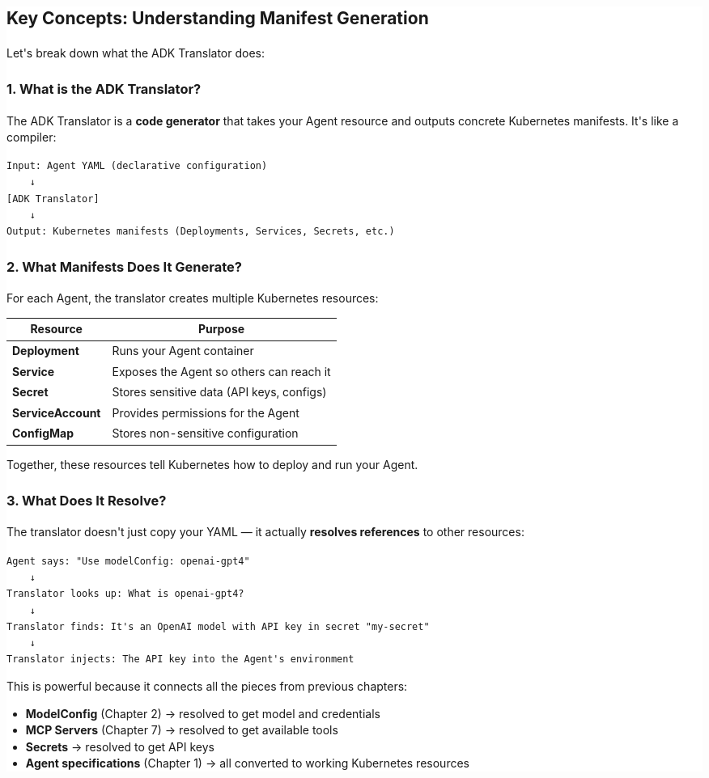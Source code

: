 ## Key Concepts: Understanding Manifest Generation

Let's break down what the ADK Translator does:

### 1. **What is the ADK Translator?**

The ADK Translator is a **code generator** that takes your Agent resource and outputs concrete Kubernetes manifests. It's like a compiler:

```
Input: Agent YAML (declarative configuration)
    ↓
[ADK Translator]
    ↓
Output: Kubernetes manifests (Deployments, Services, Secrets, etc.)
```

### 2. **What Manifests Does It Generate?**

For each Agent, the translator creates multiple Kubernetes resources:

| Resource | Purpose |
|----------|---------|
| **Deployment** | Runs your Agent container |
| **Service** | Exposes the Agent so others can reach it |
| **Secret** | Stores sensitive data (API keys, configs) |
| **ServiceAccount** | Provides permissions for the Agent |
| **ConfigMap** | Stores non-sensitive configuration |

Together, these resources tell Kubernetes how to deploy and run your Agent.

### 3. **What Does It Resolve?**

The translator doesn't just copy your YAML — it actually **resolves references** to other resources:

```
Agent says: "Use modelConfig: openai-gpt4"
    ↓
Translator looks up: What is openai-gpt4?
    ↓
Translator finds: It's an OpenAI model with API key in secret "my-secret"
    ↓
Translator injects: The API key into the Agent's environment
```

This is powerful because it connects all the pieces from previous chapters:
- **ModelConfig** (Chapter 2) → resolved to get model and credentials
- **MCP Servers** (Chapter 7) → resolved to get available tools
- **Secrets** → resolved to get API keys
- **Agent specifications** (Chapter 1) → all converted to working Kubernetes resources
